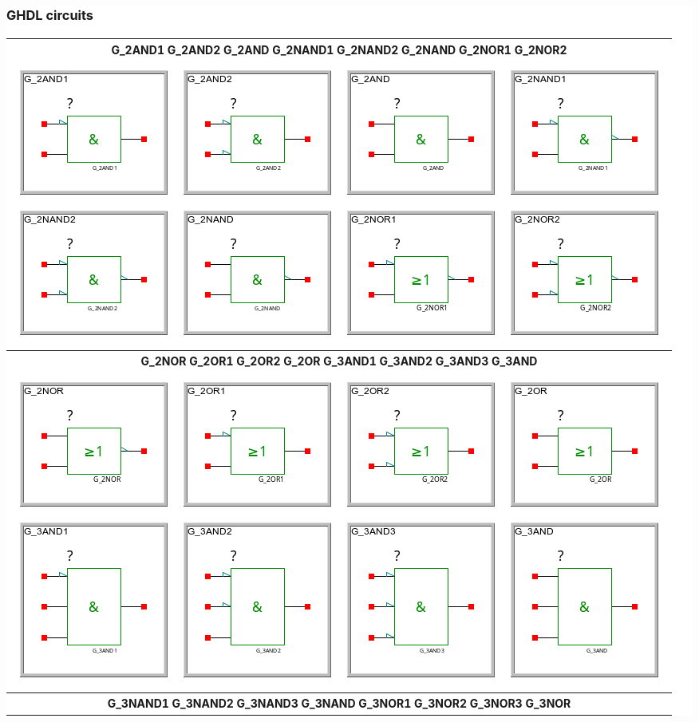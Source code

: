 ### GHDL circuits

<table>
  <tr>
    <th>G_2AND1 G_2AND2 G_2AND G_2NAND1 G_2NAND2 G_2NAND G_2NOR1 G_2NOR2 </th>
  </tr>
  <tr>
    <td><img src="./catalogs/ghdl_00001.png"></td>
  </tr>
  <tr>
    <th>G_2NOR G_2OR1 G_2OR2 G_2OR G_3AND1 G_3AND2 G_3AND3 G_3AND </th>
  </tr>
  <tr>
    <td><img src="./catalogs/ghdl_00002.png"></td>
  </tr>
  <tr>
    <th>G_3NAND1 G_3NAND2 G_3NAND3 G_3NAND G_3NOR1 G_3NOR2 G_3NOR3 G_3NOR </th>
  </tr>
  <tr>